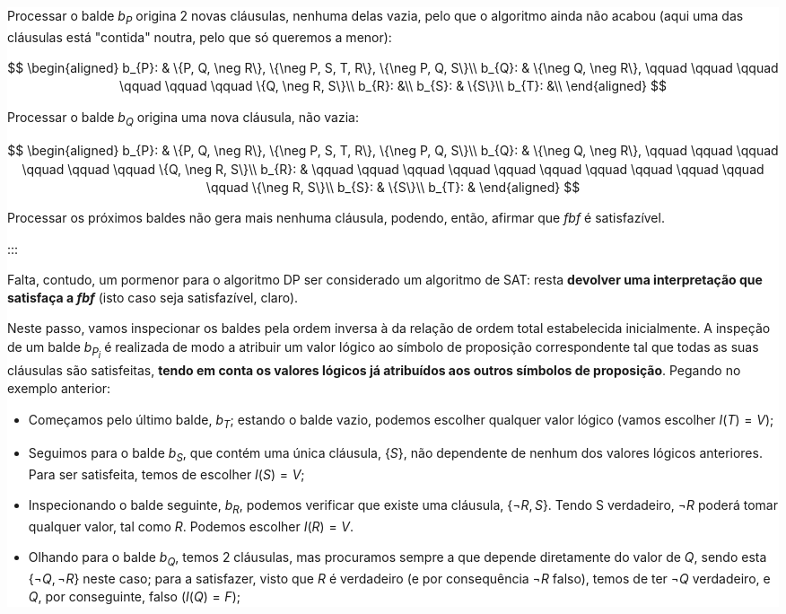 Processar o balde $b_{P}$ origina 2 novas cláusulas, nenhuma delas vazia, pelo
que o algoritmo ainda não acabou (aqui uma das cláusulas está "contida" noutra, pelo que só queremos a menor):

$$
\begin{aligned}
b_{P}: & \{P, Q, \neg R\}, \{\neg P, S, T, R\}, \{\neg P, Q, S\}\\
b_{Q}: & \{\neg Q, \neg R\}, \qquad \qquad \qquad \qquad \qquad \qquad  \{Q, \neg R, S\}\\
b_{R}: &\\
b_{S}: & \{S\}\\
b_{T}: &\\
\end{aligned}
$$

Processar o balde $b_{Q}$ origina uma nova cláusula, não vazia:

$$
\begin{aligned}
b_{P}: & \{P, Q, \neg R\}, \{\neg P, S, T, R\}, \{\neg P, Q, S\}\\
b_{Q}: & \{\neg Q, \neg R\}, \qquad \qquad \qquad \qquad \qquad \qquad  \{Q, \neg R, S\}\\
b_{R}: & \qquad \qquad \qquad \qquad \qquad \qquad \qquad \qquad \qquad \qquad \qquad \{\neg R, S\}\\
b_{S}: & \{S\}\\
b_{T}: &
\end{aligned}
$$

Processar os próximos baldes não gera mais nenhuma cláusula, podendo, então, afirmar que _fbf_ é satisfazível.

:::

Falta, contudo, um pormenor para o algoritmo DP ser considerado um algoritmo de SAT:
resta **devolver uma interpretação que satisfaça a _fbf_** (isto caso seja satisfazível, claro).

Neste passo, vamos inspecionar os baldes pela ordem inversa à da relação de ordem
total estabelecida inicialmente. A inspeção de um balde $b_{P_{i}}$ é realizada de
modo a atribuir um valor lógico ao símbolo de proposição correspondente tal que todas
as suas cláusulas são satisfeitas, **tendo em conta os valores lógicos já atribuídos
aos outros símbolos de proposição**. Pegando no exemplo anterior:

- Começamos pelo último balde, $b_{T}$; estando o balde vazio, podemos escolher
  qualquer valor lógico (vamos escolher $I(T) = V$);

- Seguimos para o balde $b_{S}$, que contém uma única cláusula, $\{S\}$, não dependente
  de nenhum dos valores lógicos anteriores. Para ser satisfeita, temos de escolher $I(S)=V$;

- Inspecionando o balde seguinte, $b_{R}$, podemos verificar que existe uma cláusula,
  $\{\neg R, S\}$. Tendo S verdadeiro, $\neg R$ poderá tomar qualquer valor, tal como $R$.
  Podemos escolher $I(R)=V$.

- Olhando para o balde $b_{Q}$, temos 2 cláusulas, mas procuramos sempre a que
  depende diretamente do valor de $Q$, sendo esta $\{\neg Q, \neg R\}$ neste caso;
  para a satisfazer, visto que $R$ é verdadeiro (e por consequência $\neg R$ falso),
  temos de ter $\neg Q$ verdadeiro, e $Q$, por conseguinte, falso ($I(Q)=F$);
